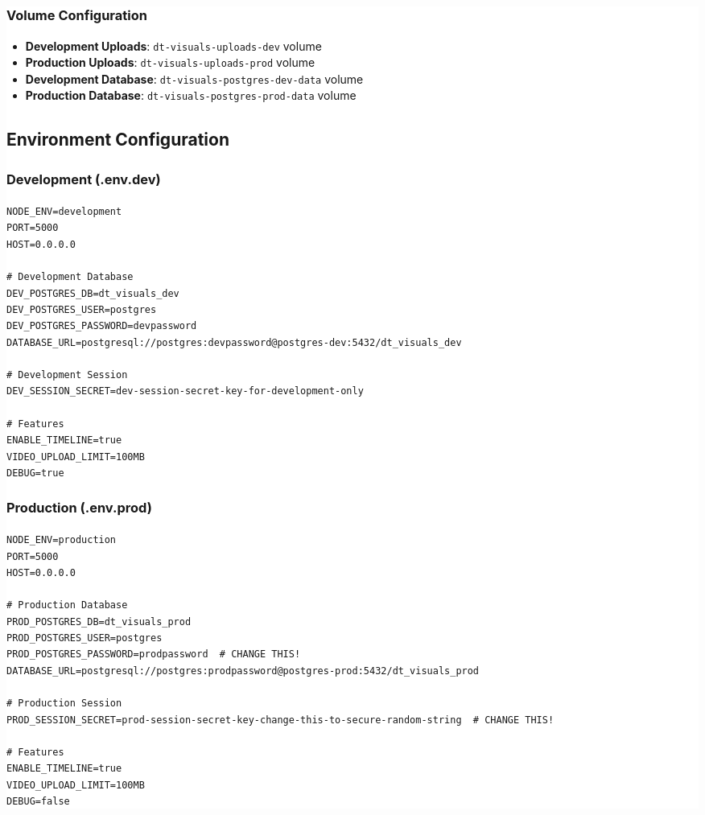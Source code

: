 ### Volume Configuration
- **Development Uploads**: `dt-visuals-uploads-dev` volume
- **Production Uploads**: `dt-visuals-uploads-prod` volume
- **Development Database**: `dt-visuals-postgres-dev-data` volume
- **Production Database**: `dt-visuals-postgres-prod-data` volume

## Environment Configuration

### Development (.env.dev)
```env
NODE_ENV=development
PORT=5000
HOST=0.0.0.0

# Development Database
DEV_POSTGRES_DB=dt_visuals_dev
DEV_POSTGRES_USER=postgres
DEV_POSTGRES_PASSWORD=devpassword
DATABASE_URL=postgresql://postgres:devpassword@postgres-dev:5432/dt_visuals_dev

# Development Session
DEV_SESSION_SECRET=dev-session-secret-key-for-development-only

# Features
ENABLE_TIMELINE=true
VIDEO_UPLOAD_LIMIT=100MB
DEBUG=true
```

### Production (.env.prod)
```env
NODE_ENV=production
PORT=5000
HOST=0.0.0.0

# Production Database
PROD_POSTGRES_DB=dt_visuals_prod
PROD_POSTGRES_USER=postgres
PROD_POSTGRES_PASSWORD=prodpassword  # CHANGE THIS!
DATABASE_URL=postgresql://postgres:prodpassword@postgres-prod:5432/dt_visuals_prod

# Production Session
PROD_SESSION_SECRET=prod-session-secret-key-change-this-to-secure-random-string  # CHANGE THIS!

# Features
ENABLE_TIMELINE=true
VIDEO_UPLOAD_LIMIT=100MB
DEBUG=false
```

